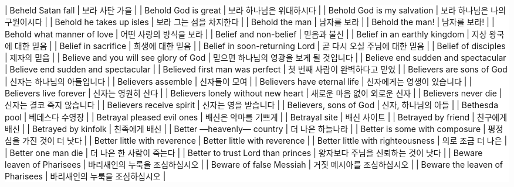 | Beheld Satan fall                                                                       | 보라 사탄 가을                                                           |
| Behold God is great                                                                     | 보라 하나님은 위대하시다                                                 |
| Behold God is my salvation                                                              | 보라 하나님은 나의 구원이시다                                            |
| Behold he takes up isles                                                                | 보라 그는 섬을 차지한다                                                  |
| Behold the man                                                                          | 남자를 보라                                                              |
| Behold the man!                                                                         | 남자를 보라!                                                             |
| Behold what manner of love                                                              | 어떤 사랑의 방식을 보라                                                  |
| Belief and non-belief                                                                   | 믿음과 불신                                                              |
| Belief in an earthly kingdom                                                            | 지상 왕국에 대한 믿음                                                    |
| Belief in sacrifice                                                                     | 희생에 대한 믿음                                                         |
| Belief in soon-returning Lord                                                           | 곧 다시 오실 주님에 대한 믿음                                            |
| Belief of disciples                                                                     | 제자의 믿음                                                              |
| Believe and you will see glory of God                                                   | 믿으면 하나님의 영광을 보게 될 것입니다                                  |
| Believe end sudden and spectacular                                                      | Believe end sudden and spectacular                                       |
| Believed first man was perfect                                                          | 첫 번째 사람이 완벽하다고 믿었                                           |
| Believers are sons of God                                                               | 신자는 하나님의 아들입니다                                               |
| Believers assemble                                                                      | 신자들이 모여                                                            |
| Believers have eternal life                                                             | 신자에게는 영생이 있습니다                                               |
| Believers live forever                                                                  | 신자는 영원히 산다                                                       |
| Believers lonely without new heart                                                      | 새로운 마음 없이 외로운 신자                                             |
| Believers never die                                                                     | 신자는 결코 죽지 않습니다                                                |
| Believers receive spirit                                                                | 신자는 영을 받습니다                                                     |
| Believers, sons of God                                                                  | 신자, 하나님의 아들                                                      |
| Bethesda pool                                                                           | 베데스다 수영장                                                          |
| Betrayal pleased evil ones                                                              | 배신은 악마를 기쁘게                                                     |
| Betrayal site                                                                           | 배신 사이트                                                              |
| Betrayed by friend                                                                      | 친구에게 배신                                                            |
| Betrayed by kinfolk                                                                     | 친족에게 배신                                                            |
| Better —heavenly— country                                                               | 더 나은 하늘나라                                                         |
| Better is some with composure                                                           | 평정심을 가진 것이 더 낫다                                               |
| Better little with reverence                                                            | Better little with reverence                                             |
| Better little with righteousness                                                        | 의로 조금 더 나은                                                        |
| Better one man die                                                                      | 더 나은 한 사람이 죽는다                                                 |
| Better to trust Lord than princes                                                       | 왕자보다 주님을 신뢰하는 것이 낫다                                       |
| Beware leaven of Pharisees                                                              | 바리새인의 누룩을 조심하십시오                                           |
| Beware of false Messiah                                                                 | 거짓 메시아를 조심하십시오                                               |
| Beware the leaven of Pharisees                                                          | 바리새인의 누룩을 조심하십시오                                           |